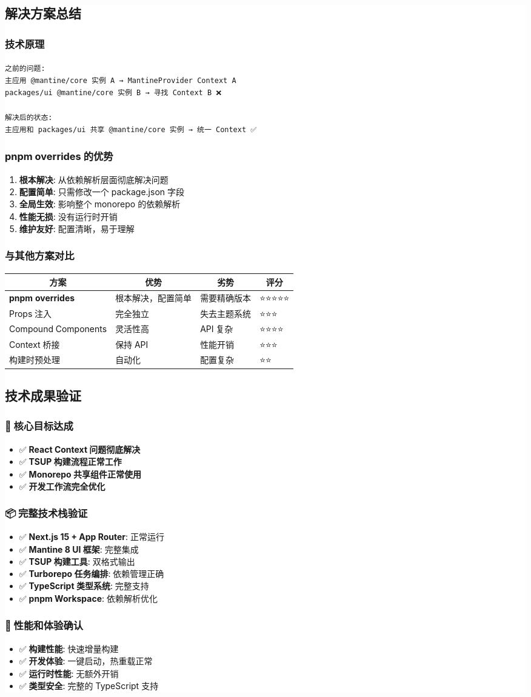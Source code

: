 ## 解决方案总结

### 技术原理
```
之前的问题:
主应用 @mantine/core 实例 A → MantineProvider Context A
packages/ui @mantine/core 实例 B → 寻找 Context B ❌

解决后的状态:
主应用和 packages/ui 共享 @mantine/core 实例 → 统一 Context ✅
```

### pnpm overrides 的优势
1. **根本解决**: 从依赖解析层面彻底解决问题
2. **配置简单**: 只需修改一个 package.json 字段
3. **全局生效**: 影响整个 monorepo 的依赖解析
4. **性能无损**: 没有运行时开销
5. **维护友好**: 配置清晰，易于理解

### 与其他方案对比
| 方案 | 优势 | 劣势 | 评分 |
|------|------|------|------|
| **pnpm overrides** | 根本解决，配置简单 | 需要精确版本 | ⭐⭐⭐⭐⭐ |
| Props 注入 | 完全独立 | 失去主题系统 | ⭐⭐⭐ |
| Compound Components | 灵活性高 | API 复杂 | ⭐⭐⭐⭐ |
| Context 桥接 | 保持 API | 性能开销 | ⭐⭐⭐ |
| 构建时预处理 | 自动化 | 配置复杂 | ⭐⭐ |

## 技术成果验证

### 🎯 核心目标达成
- ✅ **React Context 问题彻底解决**
- ✅ **TSUP 构建流程正常工作**
- ✅ **Monorepo 共享组件正常使用**
- ✅ **开发工作流完全优化**

### 📦 完整技术栈验证
- ✅ **Next.js 15 + App Router**: 正常运行
- ✅ **Mantine 8 UI 框架**: 完整集成
- ✅ **TSUP 构建工具**: 双格式输出
- ✅ **Turborepo 任务编排**: 依赖管理正确
- ✅ **TypeScript 类型系统**: 完整支持
- ✅ **pnpm Workspace**: 依赖解析优化

### 🚀 性能和体验确认
- ✅ **构建性能**: 快速增量构建
- ✅ **开发体验**: 一键启动，热重载正常
- ✅ **运行时性能**: 无额外开销
- ✅ **类型安全**: 完整的 TypeScript 支持
